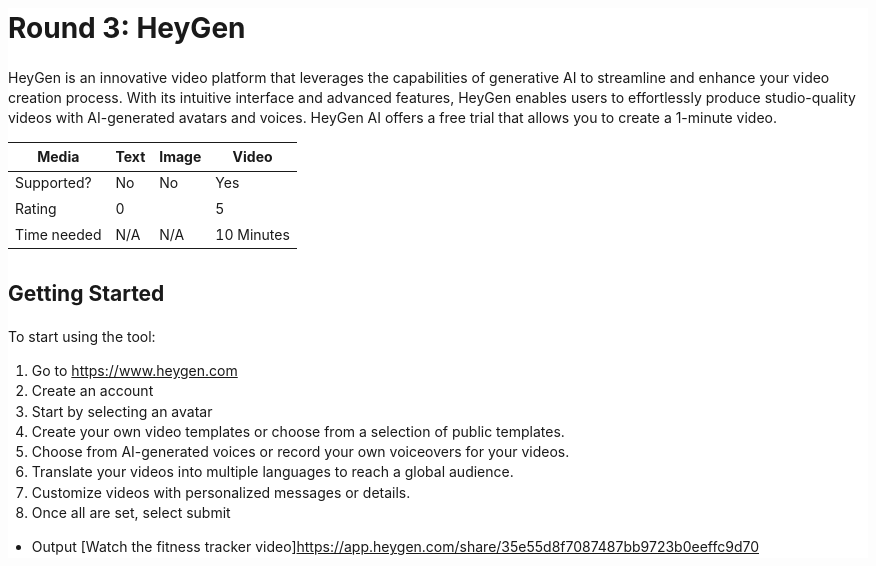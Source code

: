 

# Round 3: HeyGen
HeyGen is an innovative video platform that leverages the capabilities of generative AI to streamline and enhance your video creation process. With its intuitive interface and advanced features, HeyGen enables users to effortlessly produce studio-quality videos with AI-generated avatars and voices. HeyGen AI offers a free trial that allows you to create a 1-minute video.

| Media       | Text       | Image      | Video |
|-------------|------------|------------|-------|
| Supported?  | No        | No       | Yes   |
| Rating      | 0          |           | 5     |
| Time needed | N/A | N/A | 10 Minutes   |

## Getting Started
To start using the tool:
1. Go to https://www.heygen.com
2. Create an account
3. Start by selecting an avatar
4. Create your own video templates or choose from a selection of public templates.
5. Choose from AI-generated voices or record your own voiceovers for your videos.
6. Translate your videos into multiple languages to reach a global audience.
7. Customize videos with personalized messages or details. 
8. Once all are set, select submit

* Output
[Watch the fitness tracker video]https://app.heygen.com/share/35e55d8f7087487bb9723b0eeffc9d70
